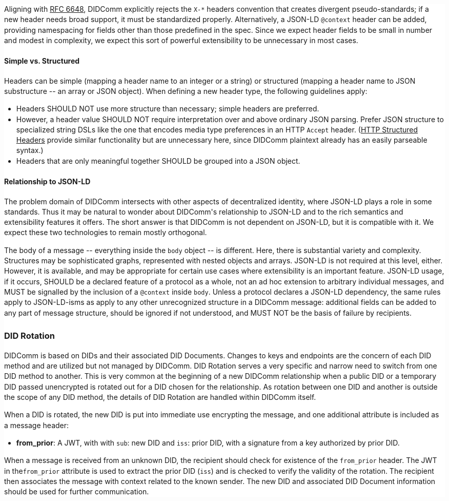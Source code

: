 Aligning with [RFC 6648](https://tools.ietf.org/html/rfc6648.html), DIDComm explicitly rejects the `X-*` headers convention that creates divergent pseudo-standards; if a new header needs broad support, it must be standardized properly. Alternatively, a JSON-LD `@context` header can be added, providing namespacing for fields other than those predefined in the spec. Since we expect header fields to be small in number and modest in complexity, we expect this sort of powerful extensibility to be unnecessary in most cases.

#### Simple vs. Structured

Headers can be simple (mapping a header name to an integer or a string) or structured (mapping a header name to JSON substructure -- an array or JSON object). When defining a new header type, the following guidelines apply:

* Headers SHOULD NOT use more structure than necessary; simple headers are preferred.
* However, a header value SHOULD NOT require interpretation over and above ordinary JSON parsing. Prefer JSON structure to specialized string DSLs like the one that encodes media type preferences in an HTTP `Accept` header. ([HTTP Structured Headers](https://tools.ietf.org/html/draft-ietf-httpbis-header-structure-15) provide similar functionality but are unnecessary here, since DIDComm plaintext already has an easily parseable syntax.)
* Headers that are only meaningful together SHOULD be grouped into a JSON object.

#### Relationship to JSON-LD

The problem domain of DIDComm intersects with other aspects of decentralized identity, where JSON-LD plays a role in some standards. Thus it may be natural to wonder about DIDComm's relationship to JSON-LD and to the rich semantics and extensibility features it offers. The short answer is that DIDComm is not dependent on JSON-LD, but it is compatible with it. We expect these two technologies to remain mostly orthogonal.

The body of a message -- everything inside the `body` object -- is different. Here, there is substantial variety and complexity. Structures may be sophisticated graphs, represented with nested objects and arrays. JSON-LD is not required at this level, either. However, it is available, and may be appropriate for certain use cases where extensibility is an important feature. JSON-LD usage, if it occurs, SHOULD be a declared feature of a protocol as a whole, not an ad hoc extension to arbitrary individual messages, and MUST be signalled by the inclusion of a `@context` inside `body`. Unless a protocol declares a JSON-LD dependency, the same rules apply to JSON-LD-isms as apply to any other unrecognized structure in a DIDComm message: additional fields can be added to any part of message structure, should be ignored if not understood, and MUST NOT be the basis of failure by recipients.

### DID Rotation

DIDComm is based on DIDs and their associated DID Documents. Changes to keys and endpoints are the concern of each DID method and are utilized but not managed by DIDComm. DID Rotation serves a very specific and narrow need to switch from one DID method to another. This is very common at the beginning of a new DIDComm relationship when a public DID or a temporary DID passed unencrypted is rotated out for a DID chosen for the relationship. As rotation between one DID and another is outside the scope of any DID method, the details of DID Rotation are handled within DIDComm itself.

When a DID is rotated, the new DID is put into immediate use encrypting the message, and one additional attribute is included as a message header:

- **from_prior**: A JWT, with with `sub`: new DID and `iss`: prior DID, with a signature from a key authorized by prior DID.

When a message is received from an unknown DID, the recipient should check for existence of the `from_prior` header. The JWT in the`from_prior` attribute is used to extract the prior DID (`iss`) and is checked to verify the validity of the rotation. The recipient then associates the message with context related to the known sender. The new DID and associated DID Document information should be used for further communication.
